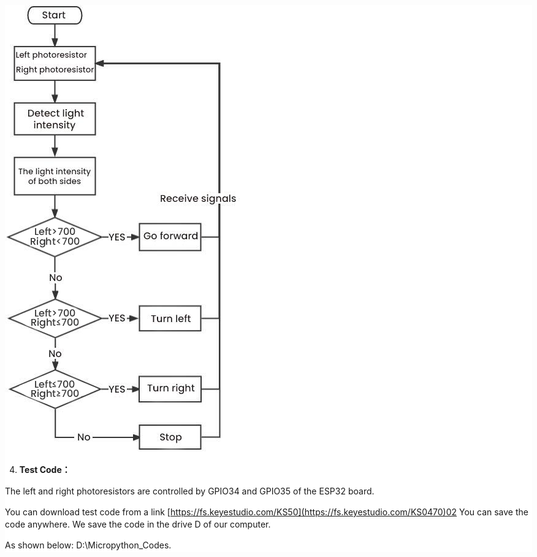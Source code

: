 </tbody>
</table>

![](media/8a5840a7da0fc461c19be88f0283ce50.png)

4.  **Test Code：**

The left and right photoresistors are controlled by GPIO34 and GPIO35 of
the ESP32 board.

You can download test code from a link
[https://fs.keyestudio.com/KS50](https://fs.keyestudio.com/KS0470)02 You
can save the code anywhere. We save the code in the drive D of our
computer.

As shown below: D:\\Micropython\_Codes.
